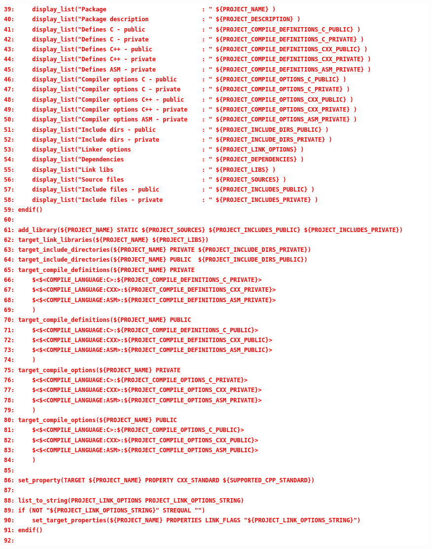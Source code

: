 ```cmake
39:     display_list("Package                           : " ${PROJECT_NAME} )
40:     display_list("Package description               : " ${PROJECT_DESCRIPTION} )
41:     display_list("Defines C - public                : " ${PROJECT_COMPILE_DEFINITIONS_C_PUBLIC} )
42:     display_list("Defines C - private               : " ${PROJECT_COMPILE_DEFINITIONS_C_PRIVATE} )
43:     display_list("Defines C++ - public              : " ${PROJECT_COMPILE_DEFINITIONS_CXX_PUBLIC} )
44:     display_list("Defines C++ - private             : " ${PROJECT_COMPILE_DEFINITIONS_CXX_PRIVATE} )
45:     display_list("Defines ASM - private             : " ${PROJECT_COMPILE_DEFINITIONS_ASM_PRIVATE} )
46:     display_list("Compiler options C - public       : " ${PROJECT_COMPILE_OPTIONS_C_PUBLIC} )
47:     display_list("Compiler options C - private      : " ${PROJECT_COMPILE_OPTIONS_C_PRIVATE} )
48:     display_list("Compiler options C++ - public     : " ${PROJECT_COMPILE_OPTIONS_CXX_PUBLIC} )
49:     display_list("Compiler options C++ - private    : " ${PROJECT_COMPILE_OPTIONS_CXX_PRIVATE} )
50:     display_list("Compiler options ASM - private    : " ${PROJECT_COMPILE_OPTIONS_ASM_PRIVATE} )
51:     display_list("Include dirs - public             : " ${PROJECT_INCLUDE_DIRS_PUBLIC} )
52:     display_list("Include dirs - private            : " ${PROJECT_INCLUDE_DIRS_PRIVATE} )
53:     display_list("Linker options                    : " ${PROJECT_LINK_OPTIONS} )
54:     display_list("Dependencies                      : " ${PROJECT_DEPENDENCIES} )
55:     display_list("Link libs                         : " ${PROJECT_LIBS} )
56:     display_list("Source files                      : " ${PROJECT_SOURCES} )
57:     display_list("Include files - public            : " ${PROJECT_INCLUDES_PUBLIC} )
58:     display_list("Include files - private           : " ${PROJECT_INCLUDES_PRIVATE} )
59: endif()
60:
61: add_library(${PROJECT_NAME} STATIC ${PROJECT_SOURCES} ${PROJECT_INCLUDES_PUBLIC} ${PROJECT_INCLUDES_PRIVATE})
62: target_link_libraries(${PROJECT_NAME} ${PROJECT_LIBS})
63: target_include_directories(${PROJECT_NAME} PRIVATE ${PROJECT_INCLUDE_DIRS_PRIVATE})
64: target_include_directories(${PROJECT_NAME} PUBLIC  ${PROJECT_INCLUDE_DIRS_PUBLIC})
65: target_compile_definitions(${PROJECT_NAME} PRIVATE
66:     $<$<COMPILE_LANGUAGE:C>:${PROJECT_COMPILE_DEFINITIONS_C_PRIVATE}>
67:     $<$<COMPILE_LANGUAGE:CXX>:${PROJECT_COMPILE_DEFINITIONS_CXX_PRIVATE}>
68:     $<$<COMPILE_LANGUAGE:ASM>:${PROJECT_COMPILE_DEFINITIONS_ASM_PRIVATE}>
69:     )
70: target_compile_definitions(${PROJECT_NAME} PUBLIC
71:     $<$<COMPILE_LANGUAGE:C>:${PROJECT_COMPILE_DEFINITIONS_C_PUBLIC}>
72:     $<$<COMPILE_LANGUAGE:CXX>:${PROJECT_COMPILE_DEFINITIONS_CXX_PUBLIC}>
73:     $<$<COMPILE_LANGUAGE:ASM>:${PROJECT_COMPILE_DEFINITIONS_ASM_PUBLIC}>
74:     )
75: target_compile_options(${PROJECT_NAME} PRIVATE
76:     $<$<COMPILE_LANGUAGE:C>:${PROJECT_COMPILE_OPTIONS_C_PRIVATE}>
77:     $<$<COMPILE_LANGUAGE:CXX>:${PROJECT_COMPILE_OPTIONS_CXX_PRIVATE}>
78:     $<$<COMPILE_LANGUAGE:ASM>:${PROJECT_COMPILE_OPTIONS_ASM_PRIVATE}>
79:     )
80: target_compile_options(${PROJECT_NAME} PUBLIC
81:     $<$<COMPILE_LANGUAGE:C>:${PROJECT_COMPILE_OPTIONS_C_PUBLIC}>
82:     $<$<COMPILE_LANGUAGE:CXX>:${PROJECT_COMPILE_OPTIONS_CXX_PUBLIC}>
83:     $<$<COMPILE_LANGUAGE:ASM>:${PROJECT_COMPILE_OPTIONS_ASM_PUBLIC}>
84:     )
85:
86: set_property(TARGET ${PROJECT_NAME} PROPERTY CXX_STANDARD ${SUPPORTED_CPP_STANDARD})
87:
88: list_to_string(PROJECT_LINK_OPTIONS PROJECT_LINK_OPTIONS_STRING)
89: if (NOT "${PROJECT_LINK_OPTIONS_STRING}" STREQUAL "")
90:     set_target_properties(${PROJECT_NAME} PROPERTIES LINK_FLAGS "${PROJECT_LINK_OPTIONS_STRING}")
91: endif()
92:
```